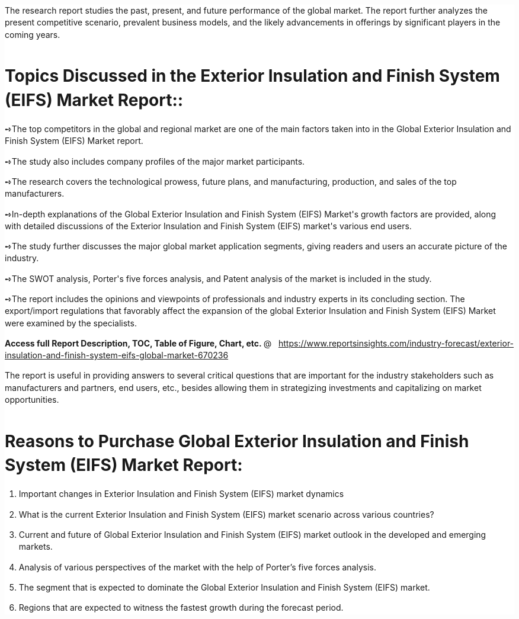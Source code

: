 The research report studies the past, present, and future performance of the global market. The report further analyzes the present competitive scenario, prevalent business models, and the likely advancements in offerings by significant players in the coming years.

# <strong>Topics Discussed in the Exterior Insulation and Finish System (EIFS) Market Report::</strong>

➺The top competitors in the global and regional market are one of the main factors taken into in the Global Exterior Insulation and Finish System (EIFS) Market report.

➺The study also includes company profiles of the major market participants.

➺The research covers the technological prowess, future plans, and manufacturing, production, and sales of the top manufacturers.

➺In-depth explanations of the Global Exterior Insulation and Finish System (EIFS) Market's growth factors are provided, along with detailed discussions of the Exterior Insulation and Finish System (EIFS) market's various end users.

➺The study further discusses the major global market application segments, giving readers and users an accurate picture of the industry.

➺The SWOT analysis, Porter's five forces analysis, and Patent analysis of the market is included in the study.

➺The report includes the opinions and viewpoints of professionals and industry experts in its concluding section. The export/import regulations that favorably affect the expansion of the global Exterior Insulation and Finish System (EIFS) Market were examined by the specialists.

<strong>Access full Report Description, TOC, Table of Figure, Chart, etc. </strong>@   <a href=https://www.reportsinsights.com/industry-forecast/exterior-insulation-and-finish-system-eifs-global-market-670236 style=color:#0000ff;>https://www.reportsinsights.com/industry-forecast/exterior-insulation-and-finish-system-eifs-global-market-670236</a>

The report is useful in providing answers to several critical questions that are important for the industry stakeholders such as manufacturers and partners, end users, etc., besides allowing them in strategizing investments and capitalizing on market opportunities.

# <strong>Reasons to Purchase Global Exterior Insulation and Finish System (EIFS) Market Report:</strong>

1. Important changes in Exterior Insulation and Finish System (EIFS) market dynamics

2. What is the current Exterior Insulation and Finish System (EIFS) market scenario across various countries?

3. Current and future of Global Exterior Insulation and Finish System (EIFS) market outlook in the developed and emerging markets.

4. Analysis of various perspectives of the market with the help of Porter’s five forces analysis.

5. The segment that is expected to dominate the Global Exterior Insulation and Finish System (EIFS) market.

6. Regions that are expected to witness the fastest growth during the forecast period.
